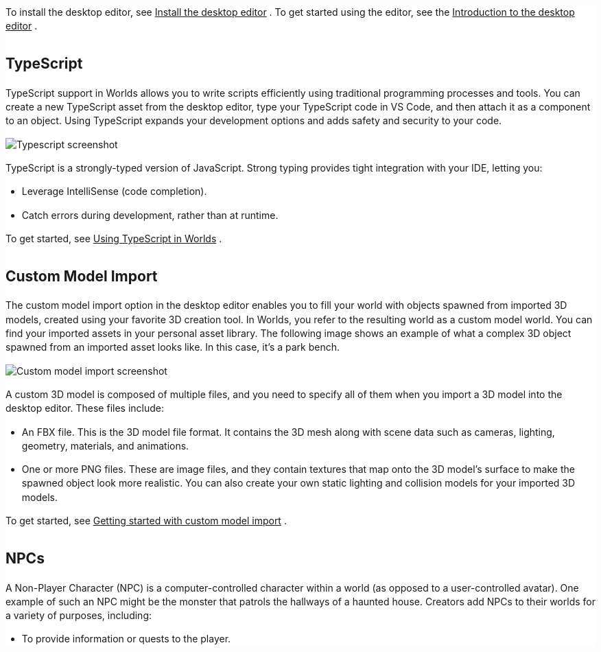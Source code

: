 To install the desktop editor, see [Install the desktop editor](/horizon-worlds/learn/documentation/get-started/install-desktop-editor) . To get started using the editor, see the [Introduction to the desktop editor](/horizon-worlds/learn/documentation/desktop-editor/getting-started/introduction-to-desktop-editor/) .

## TypeScript

TypeScript support in Worlds allows you to write scripts efficiently using traditional programming processes and tools. You can create a new TypeScript asset from the desktop editor, type your TypeScript code in VS Code, and then attach it as a component to an object. Using TypeScript expands your development options and adds safety and security to your code. 

![Typescript screenshot](https://scontent.flba1-1.fna.fbcdn.net/v/t39.2365-6/502450217_729377786266842_3747679647519941494_n.png?_nc_cat=102&ccb=1-7&_nc_sid=e280be&_nc_ohc=F3OSF4xZ3ZoQ7kNvwEPnDkY&_nc_oc=AdnELmvTAG4tT2VzsVgjLJqJ1opAwz1ur1hIcv88fNROCNLFQHOoJo8cdpDyYhBxZN4&_nc_zt=14&_nc_ht=scontent.flba1-1.fna&_nc_gid=DfdTfU2FDa5M6gTpP6trPg&oh=00_AfSWo70wuW9KL-rDubhTO1FnC3Y8mktb2H4bmZuWqXoHBg&oe=689BAA20)

 TypeScript is a strongly-typed version of JavaScript. Strong typing provides tight integration with your IDE, letting you:

*   Leverage IntelliSense (code completion).

*   Catch errors during development, rather than at runtime.

To get started, see [Using TypeScript in Worlds](/horizon-worlds/learn/documentation/typescript/getting-started/using-typescript-in-horizon-worlds/) .

## Custom Model Import

The custom model import option in the desktop editor enables you to fill your world with objects spawned from imported 3D models, created using your favorite 3D creation tool. In Worlds, you refer to the resulting world as a custom model world. You can find your imported assets in your personal asset library. The following image shows an example of what a complex 3D object spawned from an imported asset looks like. In this case, it’s a park bench. 

![Custom model import screenshot](https://scontent.flba1-1.fna.fbcdn.net/v/t39.2365-6/476631803_650754080795880_4339261981796990598_n.png?_nc_cat=111&ccb=1-7&_nc_sid=e280be&_nc_ohc=QBcdz9zYo9sQ7kNvwHGI7uh&_nc_oc=Adn65Uz-rgJrDWgALxHqEgNlCQszRzzB-eZ1muiPF331fKfK4vGeyu3EF3sFQk7mJIQ&_nc_zt=14&_nc_ht=scontent.flba1-1.fna&_nc_gid=DfdTfU2FDa5M6gTpP6trPg&oh=00_AfRWlemEyHB7LNIFEC2WafOBV5L-V75dvy3aFGxkebOy-g&oe=689BA9C6)

 A custom 3D model is composed of multiple files, and you need to specify all of them when you import a 3D model into the desktop editor. These files include:

*   An FBX file. This is the 3D model file format. It contains the 3D mesh along with scene data such as cameras, lighting, geometry, materials, and animations.

*   One or more PNG files. These are image files, and they contain textures that map onto the 3D model’s surface to make the spawned object look more realistic. You can also create your own static lighting and collision models for your imported 3D models.

To get started, see [Getting started with custom model import](/horizon-worlds/learn/documentation/custom-model-import/getting-started-with-custom-model-import) .

## NPCs

A Non-Player Character (NPC) is a computer-controlled character within a world (as opposed to a user-controlled avatar). One example of such an NPC might be the monster that patrols the hallways of a haunted house. Creators add NPCs to their worlds for a variety of purposes, including:

*   To provide information or quests to the player.
